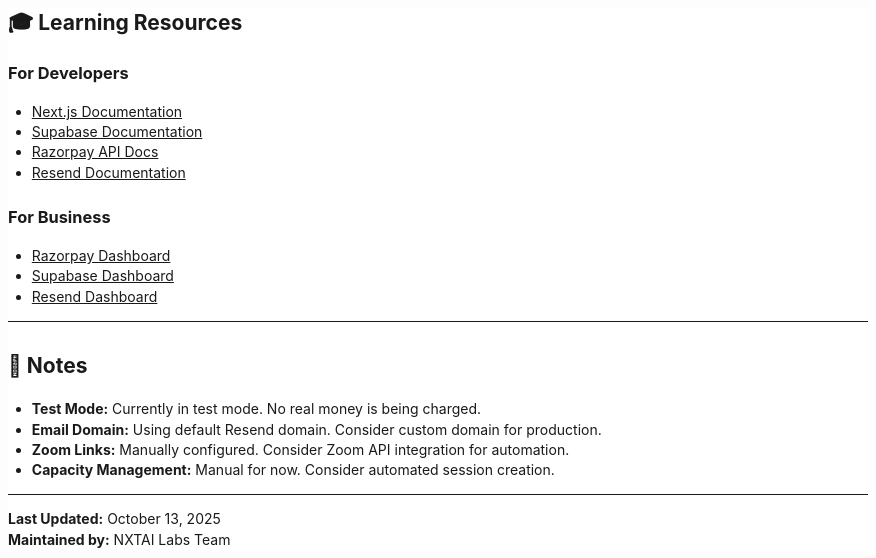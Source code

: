 
## 🎓 Learning Resources

### For Developers
- [Next.js Documentation](https://nextjs.org/docs)
- [Supabase Documentation](https://supabase.com/docs)
- [Razorpay API Docs](https://razorpay.com/docs/api/)
- [Resend Documentation](https://resend.com/docs)

### For Business
- [Razorpay Dashboard](https://dashboard.razorpay.com/)
- [Supabase Dashboard](https://supabase.com/dashboard)
- [Resend Dashboard](https://resend.com/emails)

---

## 📝 Notes

- **Test Mode:** Currently in test mode. No real money is being charged.
- **Email Domain:** Using default Resend domain. Consider custom domain for production.
- **Zoom Links:** Manually configured. Consider Zoom API integration for automation.
- **Capacity Management:** Manual for now. Consider automated session creation.

---

**Last Updated:** October 13, 2025  
**Maintained by:** NXTAI Labs Team
